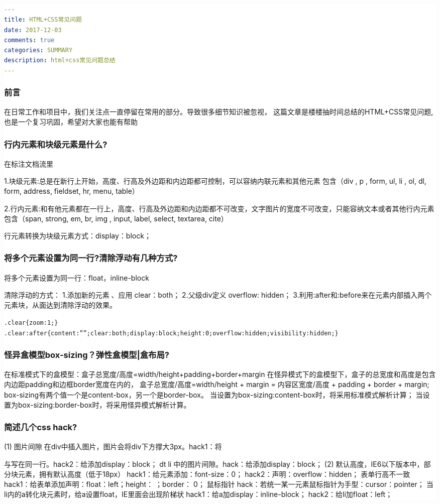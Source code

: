 ```yaml
---
title: HTML+CSS常见问题
date: 2017-12-03
comments: true
categories: SUMMARY
description: html+css常见问题总结
---
```


### 前言

在日常工作和项目中，我们关注点一直停留在常用的部分。导致很多细节知识被忽视，
这篇文章是楼楼抽时间总结的HTML+CSS常见问题,也是一个复习巩固，希望对大家也能有帮助


### 行内元素和块级元素是什么?

在标注文档流里

1.块级元素:总是在新行上开始，高度、行高及外边距和内边距都可控制，可以容纳内联元素和其他元素
包含（div  , p  , form,   ul,  li ,  ol, dl,    form,   address,  fieldset,  hr, menu,  table）

2.行内元素:和有他元素都在一行上，高度、行高及外边距和内边距都不可改变，文字图片的宽度不可改变，只能容纳文本或者其他行内元素
包含（span,   strong,   em,  br,  img ,  input,  label,  select,  textarea,  cite）

行元素转换为块级元素方式：display：block；


### 将多个元素设置为同一行?清除浮动有几种方式?

将多个元素设置为同一行：float，inline-block

清除浮动的方式：
1.添加新的元素 、应用 clear：both；
2.父级div定义 overflow: hidden；
3.利用:after和:before来在元素内部插入两个元素块，从面达到清除浮动的效果。

```
.clear{zoom:1;}
.clear:after{content:””;clear:both;display:block;height:0;overflow:hidden;visibility:hidden;}
```

### 怪异盒模型box-sizing？弹性盒模型|盒布局?

在标准模式下的盒模型：盒子总宽度/高度=width/height+padding+border+margin
在怪异模式下的盒模型下，盒子的总宽度和高度是包含内边距padding和边框border宽度在内的，
盒子总宽度/高度=width/height + margin = 内容区宽度/高度 + padding + border + margin;
box-sizing有两个值一个是content-box，另一个是border-box。
当设置为box-sizing:content-box时，将采用标准模式解析计算；
当设置为box-sizing:border-box时，将采用怪异模式解析计算。

### 简述几个css hack?

(1) 图片间隙 
在div中插入图片，图片会将div下方撑大3px。hack1：将<div>与<img>写在同一行。hack2：给<img>添加display：block；
dt li 中的图片间隙。hack：给<img>添加display：block；
(2) 默认高度，IE6以下版本中，部分块元素，拥有默认高度（低于18px）
hack1：给元素添加：font-size：0；
hack2：声明：overflow：hidden；
表单行高不一致
hack1：给表单添加声明：float：left；height： ；border： 0；
鼠标指针
hack：若统一某一元素鼠标指针为手型：cursor：pointer；
当li内的a转化块元素时，给a设置float，IE里面会出现阶梯状
hack1：给a加display：inline-block；
hack2：给li加float：left；